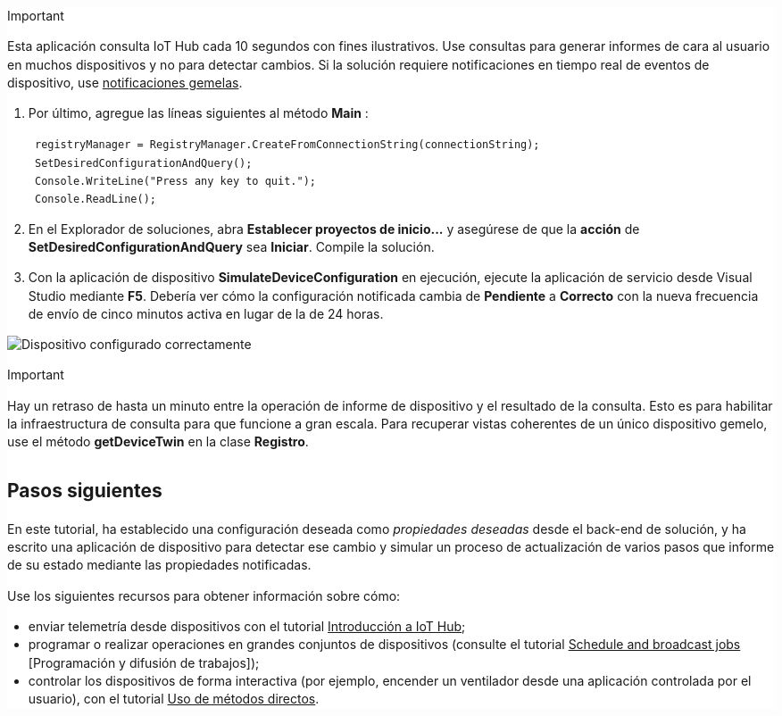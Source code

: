    > [!IMPORTANT]
   > Esta aplicación consulta IoT Hub cada 10 segundos con fines ilustrativos. Use consultas para generar informes de cara al usuario en muchos dispositivos y no para detectar cambios. Si la solución requiere notificaciones en tiempo real de eventos de dispositivo, use [notificaciones gemelas][lnk-twin-notifications].
   > 
   > 
1. Por último, agregue las líneas siguientes al método **Main** :
   
        registryManager = RegistryManager.CreateFromConnectionString(connectionString);
        SetDesiredConfigurationAndQuery();
        Console.WriteLine("Press any key to quit.");
        Console.ReadLine();
1. En el Explorador de soluciones, abra **Establecer proyectos de inicio...** y asegúrese de que la **acción** de **SetDesiredConfigurationAndQuery** sea **Iniciar**. Compile la solución.
1. Con la aplicación de dispositivo **SimulateDeviceConfiguration** en ejecución, ejecute la aplicación de servicio desde Visual Studio mediante **F5**. Debería ver cómo la configuración notificada cambia de **Pendiente** a **Correcto** con la nueva frecuencia de envío de cinco minutos activa en lugar de la de 24 horas.

 ![Dispositivo configurado correctamente][img-deviceconfigured]
   
   > [!IMPORTANT]
   > Hay un retraso de hasta un minuto entre la operación de informe de dispositivo y el resultado de la consulta. Esto es para habilitar la infraestructura de consulta para que funcione a gran escala. Para recuperar vistas coherentes de un único dispositivo gemelo, use el método **getDeviceTwin** en la clase **Registro**.
   > 
   > 

## <a name="next-steps"></a>Pasos siguientes
En este tutorial, ha establecido una configuración deseada como *propiedades deseadas* desde el back-end de solución, y ha escrito una aplicación de dispositivo para detectar ese cambio y simular un proceso de actualización de varios pasos que informe de su estado mediante las propiedades notificadas.

Use los siguientes recursos para obtener información sobre cómo:

* enviar telemetría desde dispositivos con el tutorial [Introducción a IoT Hub][lnk-iothub-getstarted];
* programar o realizar operaciones en grandes conjuntos de dispositivos (consulte el tutorial [Schedule and broadcast jobs][lnk-schedule-jobs] [Programación y difusión de trabajos]);
* controlar los dispositivos de forma interactiva (por ejemplo, encender un ventilador desde una aplicación controlada por el usuario), con el tutorial [Uso de métodos directos][lnk-methods-tutorial].


[img-servicenuget]: media/iot-hub-csharp-csharp-twin-how-to-configure/servicesdknuget.png
[img-createapp]: media/iot-hub-csharp-csharp-twin-how-to-configure/createnetapp.png
[img-deviceconfigured]: media/iot-hub-csharp-csharp-twin-how-to-configure/deviceconfigured.png
[img-createdeviceapp]: media/iot-hub-csharp-csharp-twin-how-to-configure/createdeviceapp.png
[img-clientnuget]: media/iot-hub-csharp-csharp-twin-how-to-configure/devicesdknuget.png
[img-deviceconfigured]: media/iot-hub-csharp-csharp-twin-how-to-configure/deviceconfigured.png



[lnk-hub-sdks]: iot-hub-devguide-sdks.md
[lnk-free-trial]: http://azure.microsoft.com/pricing/free-trial/
[lnk-nuget-client-sdk]: https://www.nuget.org/packages/Microsoft.Azure.Devices.Client/
[lnk-nuget-service-sdk]: https://www.nuget.org/packages/Microsoft.Azure.Devices/1.1.0/

[lnk-query]: iot-hub-devguide-query-language.md
[lnk-twin-notifications]: iot-hub-devguide-device-twins.md#back-end-operations
[lnk-twin-tutorial]: iot-hub-csharp-csharp-twin-getstarted.md
[lnk-schedule-jobs]: iot-hub-node-node-schedule-jobs.md
[lnk-iothub-getstarted]: iot-hub-csharp-csharp-getstarted.md
[lnk-methods-tutorial]: iot-hub-node-node-direct-methods.md
[lnk-how-to-configure-createapp]: iot-hub-csharp-csharp-twin-how-to-configure.md#create-the-simulated-device-app
